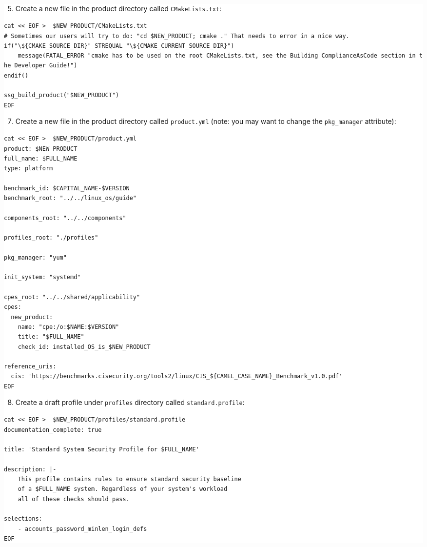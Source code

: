 
5. Create a new file in the product directory called `CMakeLists.txt`:
```
cat << EOF >  $NEW_PRODUCT/CMakeLists.txt
# Sometimes our users will try to do: "cd $NEW_PRODUCT; cmake ." That needs to error in a nice way.
if("\${CMAKE_SOURCE_DIR}" STREQUAL "\${CMAKE_CURRENT_SOURCE_DIR}")
    message(FATAL_ERROR "cmake has to be used on the root CMakeLists.txt, see the Building ComplianceAsCode section in the Developer Guide!")
endif()

ssg_build_product("$NEW_PRODUCT")
EOF
```

7. Create a new file in the product directory called `product.yml` (note: you may want to change the `pkg_manager` attribute):
```
cat << EOF >  $NEW_PRODUCT/product.yml
product: $NEW_PRODUCT
full_name: $FULL_NAME
type: platform

benchmark_id: $CAPITAL_NAME-$VERSION
benchmark_root: "../../linux_os/guide"

components_root: "../../components"

profiles_root: "./profiles"

pkg_manager: "yum"

init_system: "systemd"

cpes_root: "../../shared/applicability"
cpes:
  new_product:
    name: "cpe:/o:$NAME:$VERSION"
    title: "$FULL_NAME"
    check_id: installed_OS_is_$NEW_PRODUCT

reference_uris:
  cis: 'https://benchmarks.cisecurity.org/tools2/linux/CIS_${CAMEL_CASE_NAME}_Benchmark_v1.0.pdf'
EOF
```

8. Create a draft profile under `profiles` directory called `standard.profile`:
```
cat << EOF >  $NEW_PRODUCT/profiles/standard.profile
documentation_complete: true

title: 'Standard System Security Profile for $FULL_NAME'

description: |-
    This profile contains rules to ensure standard security baseline
    of a $FULL_NAME system. Regardless of your system's workload
    all of these checks should pass.

selections:
    - accounts_password_minlen_login_defs
EOF
```
